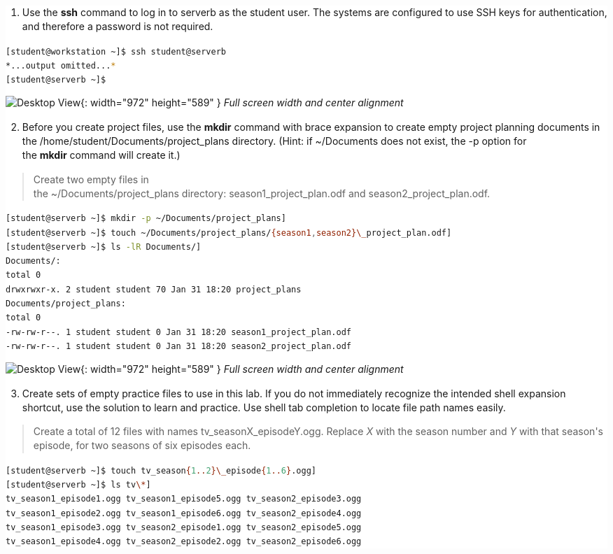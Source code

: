 1.  Use the **ssh** command to log in to serverb as the student user.
    The systems are configured to use SSH keys for authentication, and
    therefore a password is not required.

```bash
[student@workstation ~]$ ssh student@serverb
*...output omitted...*
[student@serverb ~]$
```

![Desktop View](.\assets\files\SchoolProjects\ITEC200\ManagingFilesFromTheCommandLine/image2.png"){: width="972" height="589" }
_Full screen width and center alignment_

2.  Before you create project files, use the **mkdir** command with
    brace expansion to create empty project planning documents in
    the /home/student/Documents/project_plans directory. (Hint:
    if ~/Documents does not exist, the -p option for
    the **mkdir** command will create it.)

> Create two empty files in
> the ~/Documents/project_plans directory: season1_project_plan.odf and season2_project_plan.odf.

```bash
[student@serverb ~]$ mkdir -p ~/Documents/project_plans]
[student@serverb ~]$ touch ~/Documents/project_plans/{season1,season2}\_project_plan.odf]
[student@serverb ~]$ ls -lR Documents/]
Documents/:
total 0
drwxrwxr-x. 2 student student 70 Jan 31 18:20 project_plans
Documents/project_plans:
total 0
-rw-rw-r--. 1 student student 0 Jan 31 18:20 season1_project_plan.odf
-rw-rw-r--. 1 student student 0 Jan 31 18:20 season2_project_plan.odf
```

![Desktop View](.\assets\files\SchoolProjects\ITEC200\ManagingFilesFromTheCommandLine/image3.png"){: width="972" height="589" }
_Full screen width and center alignment_

3.  Create sets of empty practice files to use in this lab. If you do
    not immediately recognize the intended shell expansion shortcut, use
    the solution to learn and practice. Use shell tab completion to
    locate file path names easily.

> Create a total of 12 files with names tv_seasonX_episodeY.ogg.
> Replace *X* with the season number and *Y* with that season's episode,
> for two seasons of six episodes each.

```bash
[student@serverb ~]$ touch tv_season{1..2}\_episode{1..6}.ogg]
[student@serverb ~]$ ls tv\*]
tv_season1_episode1.ogg tv_season1_episode5.ogg tv_season2_episode3.ogg
tv_season1_episode2.ogg tv_season1_episode6.ogg tv_season2_episode4.ogg
tv_season1_episode3.ogg tv_season2_episode1.ogg tv_season2_episode5.ogg
tv_season1_episode4.ogg tv_season2_episode2.ogg tv_season2_episode6.ogg
```
